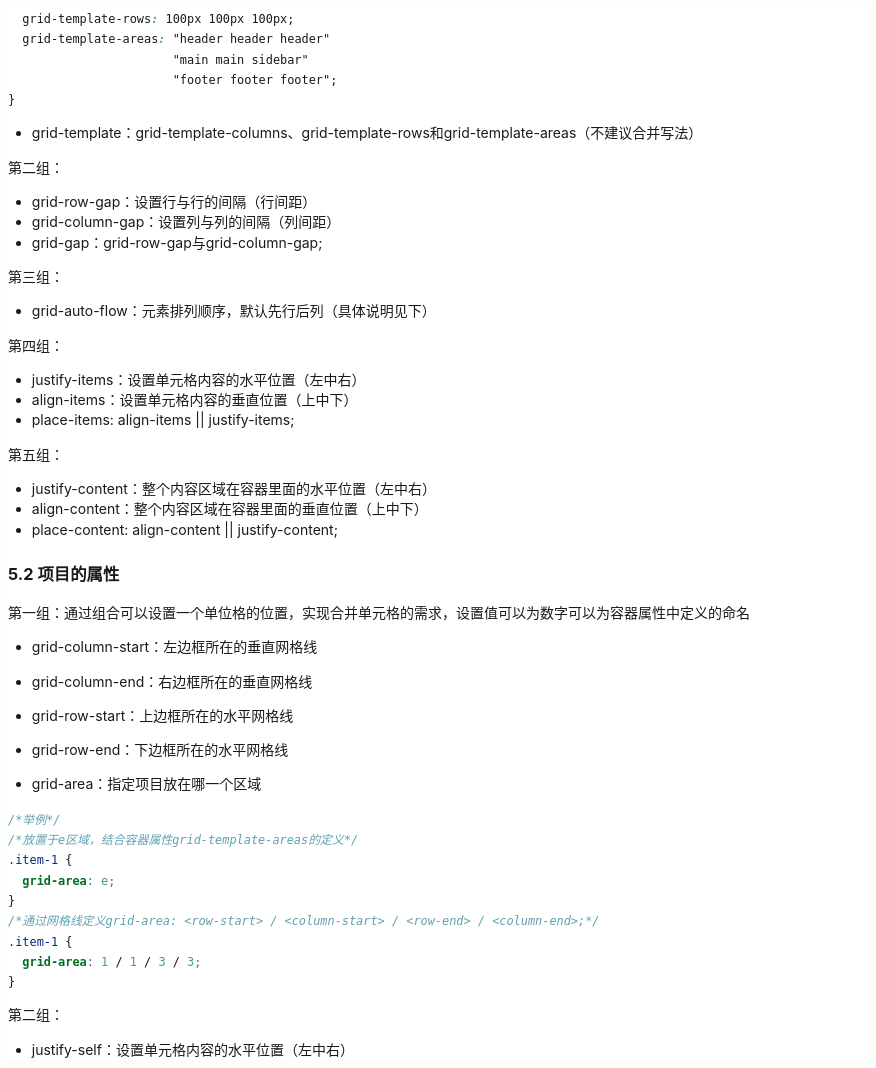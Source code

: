 ```css
  grid-template-rows: 100px 100px 100px;
  grid-template-areas: "header header header"
                       "main main sidebar"
                       "footer footer footer";
}
```

- grid-template：grid-template-columns、grid-template-rows和grid-template-areas（不建议合并写法）

第二组：

- grid-row-gap：设置行与行的间隔（行间距）
- grid-column-gap：设置列与列的间隔（列间距）
- grid-gap：grid-row-gap与grid-column-gap;

第三组：

- grid-auto-flow：元素排列顺序，默认先行后列（具体说明见下）

第四组：

- justify-items：设置单元格内容的水平位置（左中右）
- align-items：设置单元格内容的垂直位置（上中下）
- place-items: align-items || justify-items;

第五组：

- justify-content：整个内容区域在容器里面的水平位置（左中右）
- align-content：整个内容区域在容器里面的垂直位置（上中下）
- place-content: align-content || justify-content;

### 5.2 项目的属性

第一组：通过组合可以设置一个单位格的位置，实现合并单元格的需求，设置值可以为数字可以为容器属性中定义的命名

- grid-column-start：左边框所在的垂直网格线
- grid-column-end：右边框所在的垂直网格线
- grid-row-start：上边框所在的水平网格线
- grid-row-end：下边框所在的水平网格线

- grid-area：指定项目放在哪一个区域

``` css
/*举例*/
/*放置于e区域，结合容器属性grid-template-areas的定义*/
.item-1 {
  grid-area: e;
}
/*通过网格线定义grid-area: <row-start> / <column-start> / <row-end> / <column-end>;*/
.item-1 {
  grid-area: 1 / 1 / 3 / 3;
}
```

第二组：

- justify-self：设置单元格内容的水平位置（左中右）
